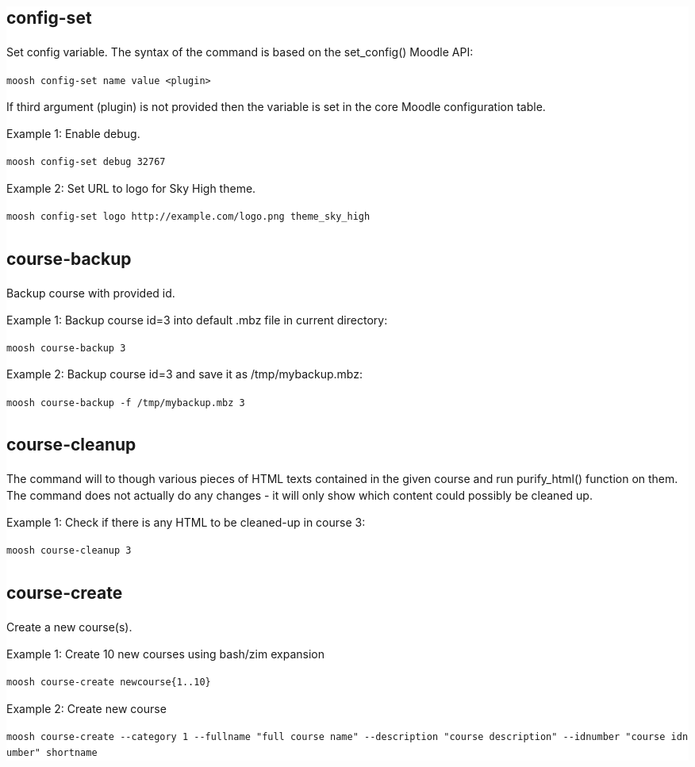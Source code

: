 <span class="anchor" id="config-set"></span>
<a class="command-name">config-set</a>
----------

Set config variable. The syntax of the command is based on the set_config() Moodle API:

    moosh config-set name value <plugin>

If third argument (plugin) is not provided then the variable is set in the core Moodle configuration table.

Example 1: Enable debug.

    moosh config-set debug 32767

Example 2: Set URL to logo for Sky High theme.

    moosh config-set logo http://example.com/logo.png theme_sky_high

<span class="anchor" id="course-backup"></span>
<a class="command-name">course-backup</a>
-------------

Backup course with provided id.

Example 1: Backup course id=3 into default .mbz file in current directory:

    moosh course-backup 3

Example 2: Backup course id=3 and save it as /tmp/mybackup.mbz:

    moosh course-backup -f /tmp/mybackup.mbz 3


<span class="anchor" id="course-cleanup"></span>
<a class="command-name">course-cleanup</a>
-------------

The command will to though various pieces of HTML texts contained in the given course and run purify_html() function on them. The command does not actually do any changes - 
it will only show which content could possibly be cleaned up.

Example 1: Check if there is any HTML to be cleaned-up in course 3:

    moosh course-cleanup 3


<span class="anchor" id="course-create"></span>
<a class="command-name">course-create</a>
-------------

Create a new course(s).

Example 1: Create 10 new courses using bash/zim expansion

    moosh course-create newcourse{1..10}

Example 2: Create new course

    moosh course-create --category 1 --fullname "full course name" --description "course description" --idnumber "course idnumber" shortname
